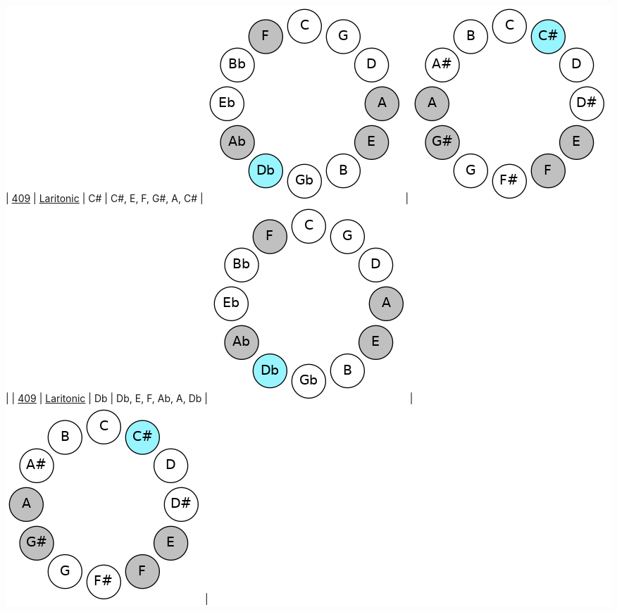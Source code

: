 | [409](https://ianring.com/musictheory/scales/409) | [Laritonic](ModeLaritonic.md) | C# | C#, E, F, G#, A, C# | ![CSharpLaritonic](CircleOfFifthModeCSharpLaritonic.png) | ![CSharpLaritonic](ChromaticCircleModeCSharpLaritonic.png) |
| [409](https://ianring.com/musictheory/scales/409) | [Laritonic](ModeLaritonic.md) | Db | Db, E, F, Ab, A, Db | ![DFlatLaritonic](CircleOfFifthModeDFlatLaritonic.png) | ![DFlatLaritonic](ChromaticCircleModeDFlatLaritonic.png) |

